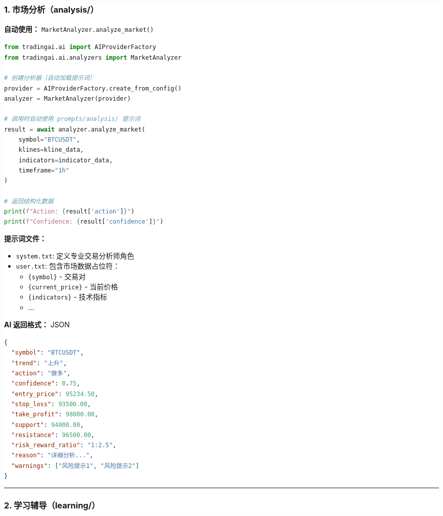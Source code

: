 ### 1. 市场分析（analysis/）

**自动使用：** `MarketAnalyzer.analyze_market()`

```python
from tradingai.ai import AIProviderFactory
from tradingai.ai.analyzers import MarketAnalyzer

# 创建分析器（自动加载提示词）
provider = AIProviderFactory.create_from_config()
analyzer = MarketAnalyzer(provider)

# 调用时自动使用 prompts/analysis/ 提示词
result = await analyzer.analyze_market(
    symbol="BTCUSDT",
    klines=kline_data,
    indicators=indicator_data,
    timeframe="1h"
)

# 返回结构化数据
print(f"Action: {result['action']}")
print(f"Confidence: {result['confidence']}")
```

**提示词文件：**
- `system.txt`: 定义专业交易分析师角色
- `user.txt`: 包含市场数据占位符：
  - `{symbol}` - 交易对
  - `{current_price}` - 当前价格
  - `{indicators}` - 技术指标
  - ...

**AI 返回格式：** JSON
```json
{
  "symbol": "BTCUSDT",
  "trend": "上升",
  "action": "做多",
  "confidence": 0.75,
  "entry_price": 95234.50,
  "stop_loss": 93500.00,
  "take_profit": 98000.00,
  "support": 94000.00,
  "resistance": 96500.00,
  "risk_reward_ratio": "1:2.5",
  "reason": "详细分析...",
  "warnings": ["风险提示1", "风险提示2"]
}
```

---

### 2. 学习辅导（learning/）

